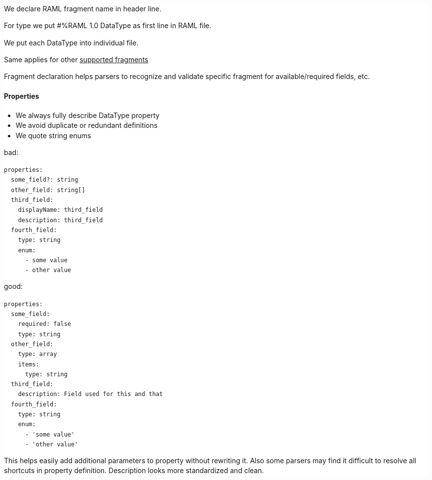 We declare RAML fragment name in header line.

For type we put #%RAML 1.0 DataType as first line in RAML file.

We put each DataType into individual file.

Same applies for other [supported fragments](https://github.com/raml-org/raml-spec/blob/master/versions/raml-10/raml-10.md#typed-fragments)

Fragment declaration helps parsers to recognize and validate specific fragment for available/required fields, etc.

#### Properties

* We always fully describe DataType property
* We avoid duplicate or redundant definitions
* We quote string enums

bad:
```
properties:
  some_field?: string
  other_field: string[]
  third_field:
    displayName: third_field
    description: third_field
  fourth_field:
	type: string
    enum:
      - some value
      - other value
```

good:

```
properties:
  some_field:
    required: false
    type: string
  other_field:
    type: array
	items:
      type: string
  third_field:
    description: Field used for this and that
  fourth_field:
	type: string
    enum:
      - 'some value'
      - 'other value'
```
This helps easily add additional parameters to property without rewriting it. Also some parsers may find it difficult to resolve all shortcuts in property definition. Description looks more standardized and clean.
